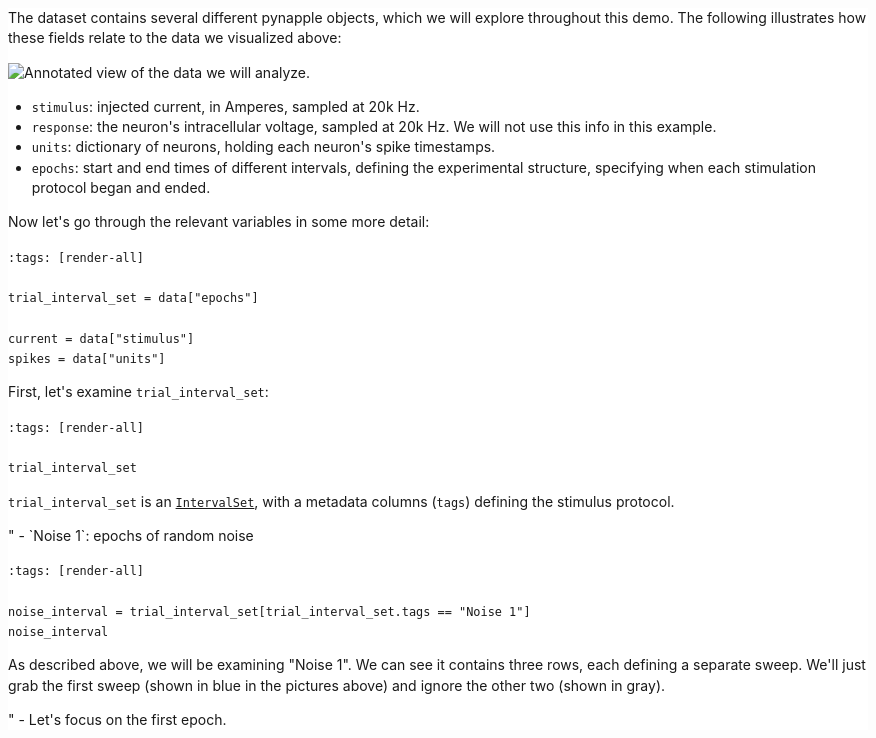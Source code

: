 The dataset contains several different pynapple objects, which we will
explore throughout this demo. The following illustrates how these fields relate to the data
we visualized above:

<div class="render-all">

![Annotated view of the data we will analyze.](../../_static/allen_data_annotated.gif)


- `stimulus`: injected current, in Amperes, sampled at 20k Hz.
- `response`: the neuron's intracellular voltage, sampled at 20k Hz. We will not use this info in this example.
- `units`: dictionary of neurons, holding each neuron's spike timestamps.
- `epochs`: start and end times of different intervals, defining the experimental structure, specifying when each stimulation protocol began and ended.
</div>

Now let's go through the relevant variables in some more detail:

```{code-cell} ipython3
:tags: [render-all]

trial_interval_set = data["epochs"]

current = data["stimulus"]
spikes = data["units"]
```

First, let's examine `trial_interval_set`:

```{code-cell} ipython3
:tags: [render-all]

trial_interval_set
```

`trial_interval_set` is an
[`IntervalSet`](https://pynapple.org/generated/pynapple.IntervalSet.html),
with a metadata columns (`tags`) defining the stimulus protocol.

<div class="render-user render-presenter">"
- `Noise 1`: epochs of random noise
</div>

```{code-cell} ipython3
:tags: [render-all]

noise_interval = trial_interval_set[trial_interval_set.tags == "Noise 1"]
noise_interval
```

As described above, we will be examining "Noise 1". We can see it contains
three rows, each defining a separate sweep. We'll just grab the first sweep
(shown in blue in the pictures above) and ignore the other two (shown in
gray).

<div class="render-user render-presenter">"
- Let's focus on the first epoch.
</div>


[^pillow]: Pillow, J. W., Paninski, L., Uzzel, V. J., Simoncelli, E. P., & J.,
